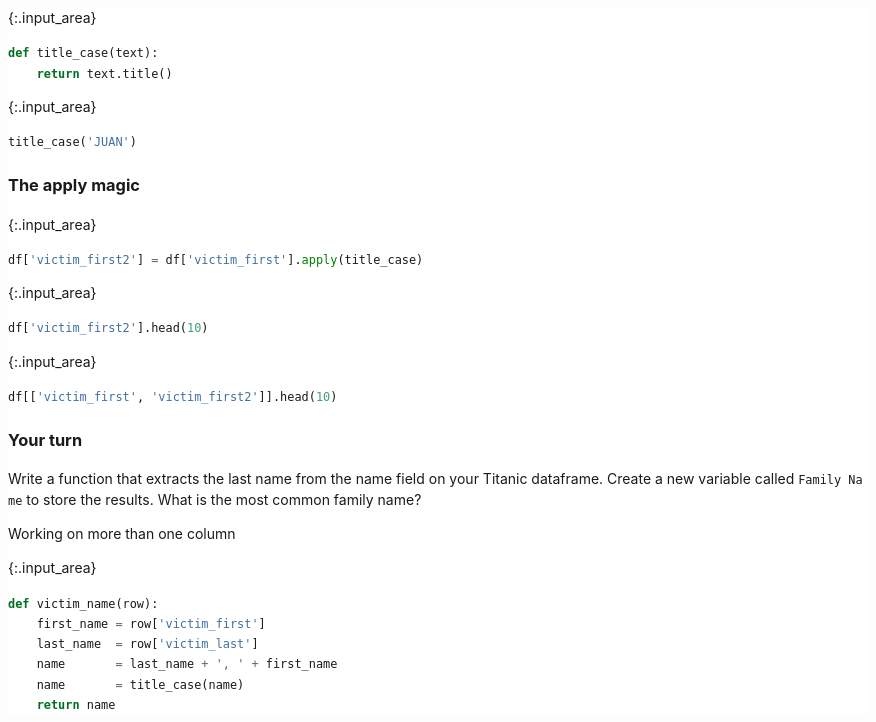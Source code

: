 


{:.input_area}
```python
def title_case(text):
    return text.title()
```




{:.input_area}
```python
title_case('JUAN')
```


### The apply magic



{:.input_area}
```python
df['victim_first2'] = df['victim_first'].apply(title_case)
```




{:.input_area}
```python
df['victim_first2'].head(10)
```




{:.input_area}
```python
df[['victim_first', 'victim_first2']].head(10)
```


<div class="alert alert-info">
<h3> Your turn</h3>
<p> Write a function that extracts the last name from the name field on your Titanic dataframe. 
Create a new variable called <code>Family Name</code> to store the results. What is the most common family name?

</div>


Working on more than one column



{:.input_area}
```python
def victim_name(row):
    first_name = row['victim_first']
    last_name  = row['victim_last']
    name       = last_name + ', ' + first_name
    name       = title_case(name)
    return name
```
